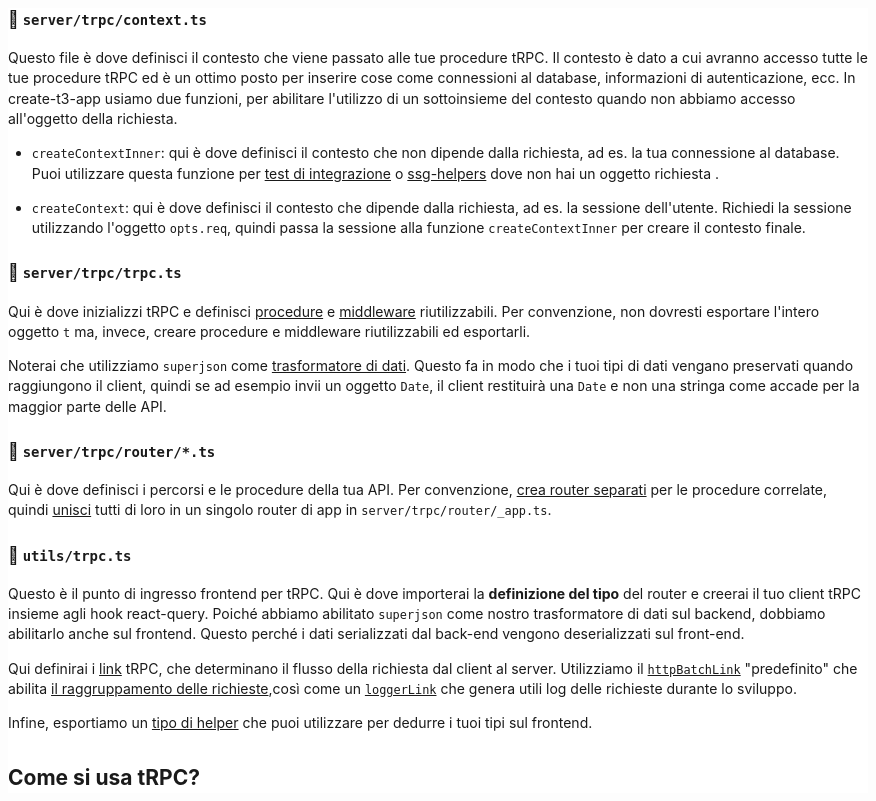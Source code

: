 ### 📄 `server/trpc/context.ts`

Questo file è dove definisci il contesto che viene passato alle tue procedure tRPC. Il contesto è dato a cui avranno accesso tutte le tue procedure tRPC ed è un ottimo posto per inserire cose come connessioni al database, informazioni di autenticazione, ecc. In create-t3-app usiamo due funzioni, per abilitare l'utilizzo di un sottoinsieme del contesto quando non abbiamo accesso all'oggetto della richiesta.

- `createContextInner`: qui è dove definisci il contesto che non dipende dalla richiesta, ad es. la tua connessione al database. Puoi utilizzare questa funzione per [test di integrazione](#sample-integration-test) o [ssg-helpers](https://trpc.io/docs/v10/ssg-helpers) dove non hai un oggetto richiesta .

- `createContext`: qui è dove definisci il contesto che dipende dalla richiesta, ad es. la sessione dell'utente. Richiedi la sessione utilizzando l'oggetto `opts.req`, quindi passa la sessione alla funzione `createContextInner` per creare il contesto finale.

### 📄 `server/trpc/trpc.ts`

Qui è dove inizializzi tRPC e definisci [procedure](https://trpc.io/docs/v10/procedures) e [middleware](https://trpc.io/docs/v10/middlewares) riutilizzabili. Per convenzione, non dovresti esportare l'intero oggetto `t` ma, invece, creare procedure e middleware riutilizzabili ed esportarli.

Noterai che utilizziamo `superjson` come [trasformatore di dati](https://trpc.io/docs/v10/data-transformers). Questo fa in modo che i tuoi tipi di dati vengano preservati quando raggiungono il client, quindi se ad esempio invii un oggetto `Date`, il client restituirà una `Date` e non una stringa come accade per la maggior parte delle API.

### 📄 `server/trpc/router/*.ts`

Qui è dove definisci i percorsi e le procedure della tua API. Per convenzione, [crea router separati](https://trpc.io/docs/v10/router) per le procedure correlate, quindi [unisci](https://trpc.io/docs/v10/merging-routers) tutti di loro in un singolo router di app in `server/trpc/router/_app.ts`.

### 📄 `utils/trpc.ts`

Questo è il punto di ingresso frontend per tRPC. Qui è dove importerai la **definizione del tipo** del router e creerai il tuo client tRPC insieme agli hook react-query. Poiché abbiamo abilitato `superjson` come nostro trasformatore di dati sul backend, dobbiamo abilitarlo anche sul frontend. Questo perché i dati serializzati dal back-end vengono deserializzati sul front-end.

Qui definirai i [link](https://trpc.io/docs/v10/links) tRPC, che determinano il flusso della richiesta dal client al server. Utilizziamo il [`httpBatchLink`](https://trpc.io/docs/v10/links/httpBatchLink) "predefinito" che abilita [il raggruppamento delle richieste](https://cloud.google.com/compute/docs/api/how-to/batch),così come un [`loggerLink`](https://trpc.io/docs/v10/links/loggerLink) che genera utili log delle richieste durante lo sviluppo.

Infine, esportiamo un [tipo di helper](https://trpc.io/docs/v10/infer-types#additional-dx-helper-type) che puoi utilizzare per dedurre i tuoi tipi sul frontend.

## Come si usa tRPC?

<div class="embed">
<iframe width="560" height="315" src="https://www.youtube.com/embed/2LYM8gf184U" title="Semplificare le API typesafe con tRPC" frameborder="0" allow="accelerometro; riproduzione automatica ; scrittura negli appunti; supporto crittografato; giroscopio; picture-in-picture" allowfullscreen></iframe>
</div>
